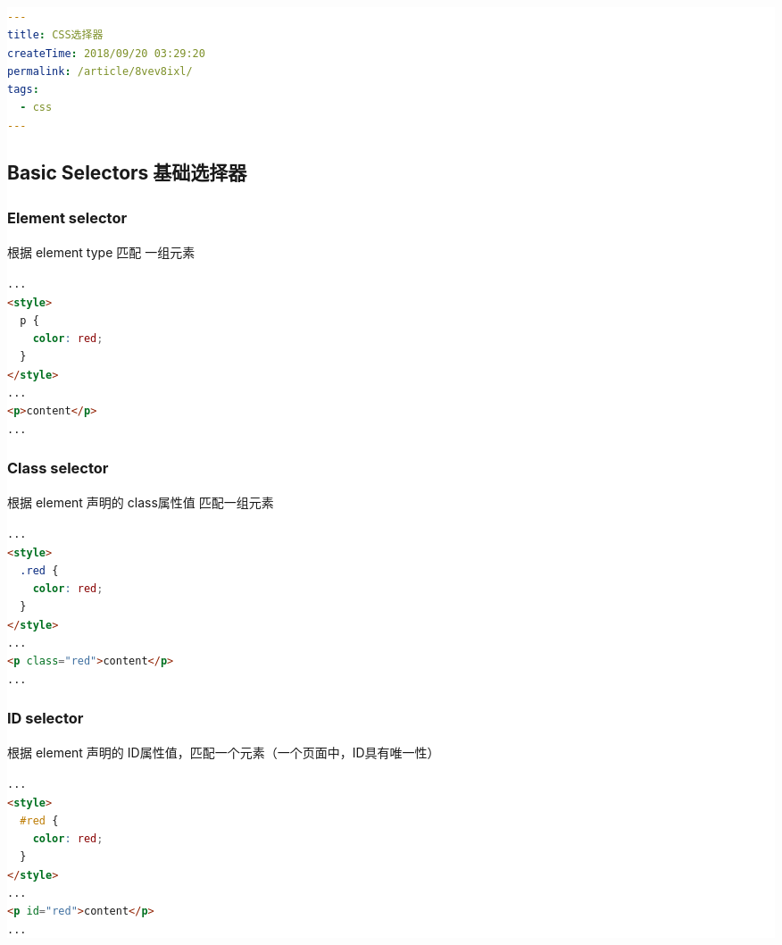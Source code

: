 ```yaml
---
title: CSS选择器
createTime: 2018/09/20 03:29:20
permalink: /article/8vev8ixl/
tags:
  - css
---
```


## Basic Selectors 基础选择器

### Element selector

根据 element type 匹配 一组元素

```html
...
<style>
  p {
    color: red;
  }
</style>
...
<p>content</p>
...
```

### Class selector

根据 element 声明的 class属性值 匹配一组元素

```html
...
<style>
  .red {
    color: red;
  }
</style>
...
<p class="red">content</p>
...
```

### ID selector

根据 element 声明的 ID属性值，匹配一个元素（一个页面中，ID具有唯一性）

```html
...
<style>
  #red {
    color: red;
  }
</style>
...
<p id="red">content</p>
...
```
